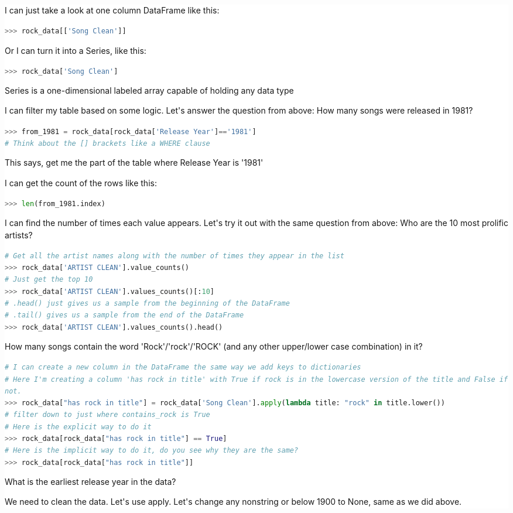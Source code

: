 I can just take a look at one column DataFrame like this:
```python
>>> rock_data[['Song Clean']]
```

Or I can turn it into a Series, like this:
```python
>>> rock_data['Song Clean']
```
 Series is a one-dimensional labeled array capable of holding any data type

I can filter my table based on some logic. Let's answer the question from above:
How many songs were released in 1981?
```python
>>> from_1981 = rock_data[rock_data['Release Year']=='1981']
# Think about the [] brackets like a WHERE clause
```
This says, get me the part of the table where Release Year is '1981'

I can get the count of the rows like this:
```python
>>> len(from_1981.index)
```

I can find the number of times each value appears. Let's try it out with the same question from above:
Who are the 10 most prolific artists?
```python
# Get all the artist names along with the number of times they appear in the list
>>> rock_data['ARTIST CLEAN'].value_counts()
# Just get the top 10
>>> rock_data['ARTIST CLEAN'].values_counts()[:10]
# .head() just gives us a sample from the beginning of the DataFrame
# .tail() gives us a sample from the end of the DataFrame
>>> rock_data['ARTIST CLEAN'].values_counts().head()
```

How many songs contain the word 'Rock'/'rock'/'ROCK' (and any other upper/lower case combination) in it?

```python
# I can create a new column in the DataFrame the same way we add keys to dictionaries
# Here I'm creating a column 'has rock in title' with True if rock is in the lowercase version of the title and False if not.
>>> rock_data["has rock in title"] = rock_data['Song Clean'].apply(lambda title: "rock" in title.lower())
# filter down to just where contains_rock is True
# Here is the explicit way to do it
>>> rock_data[rock_data["has rock in title"] == True]
# Here is the implicit way to do it, do you see why they are the same?
>>> rock_data[rock_data["has rock in title"]]
```

What is the earliest release year in the data?

We need to clean the data. Let's use apply. Let's change any nonstring or below 1900 to None, same as we did above.
